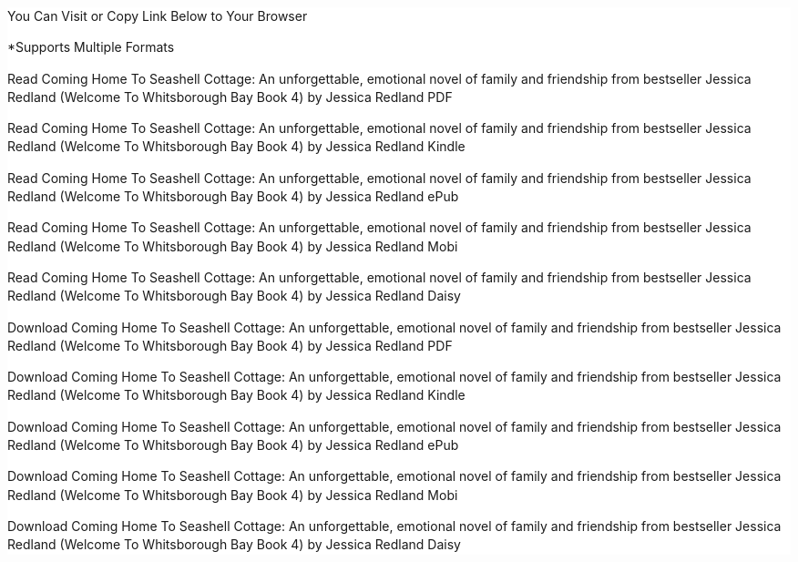 You Can Visit or Copy Link Below to Your Browser

*Supports Multiple Formats

Read Coming Home To Seashell Cottage: An unforgettable, emotional novel of family and friendship from bestseller Jessica Redland (Welcome To Whitsborough Bay Book 4) by Jessica Redland PDF

Read Coming Home To Seashell Cottage: An unforgettable, emotional novel of family and friendship from bestseller Jessica Redland (Welcome To Whitsborough Bay Book 4) by Jessica Redland Kindle

Read Coming Home To Seashell Cottage: An unforgettable, emotional novel of family and friendship from bestseller Jessica Redland (Welcome To Whitsborough Bay Book 4) by Jessica Redland ePub

Read Coming Home To Seashell Cottage: An unforgettable, emotional novel of family and friendship from bestseller Jessica Redland (Welcome To Whitsborough Bay Book 4) by Jessica Redland Mobi

Read Coming Home To Seashell Cottage: An unforgettable, emotional novel of family and friendship from bestseller Jessica Redland (Welcome To Whitsborough Bay Book 4) by Jessica Redland Daisy

Download Coming Home To Seashell Cottage: An unforgettable, emotional novel of family and friendship from bestseller Jessica Redland (Welcome To Whitsborough Bay Book 4) by Jessica Redland PDF

Download Coming Home To Seashell Cottage: An unforgettable, emotional novel of family and friendship from bestseller Jessica Redland (Welcome To Whitsborough Bay Book 4) by Jessica Redland Kindle

Download Coming Home To Seashell Cottage: An unforgettable, emotional novel of family and friendship from bestseller Jessica Redland (Welcome To Whitsborough Bay Book 4) by Jessica Redland ePub

Download Coming Home To Seashell Cottage: An unforgettable, emotional novel of family and friendship from bestseller Jessica Redland (Welcome To Whitsborough Bay Book 4) by Jessica Redland Mobi

Download Coming Home To Seashell Cottage: An unforgettable, emotional novel of family and friendship from bestseller Jessica Redland (Welcome To Whitsborough Bay Book 4) by Jessica Redland Daisy
